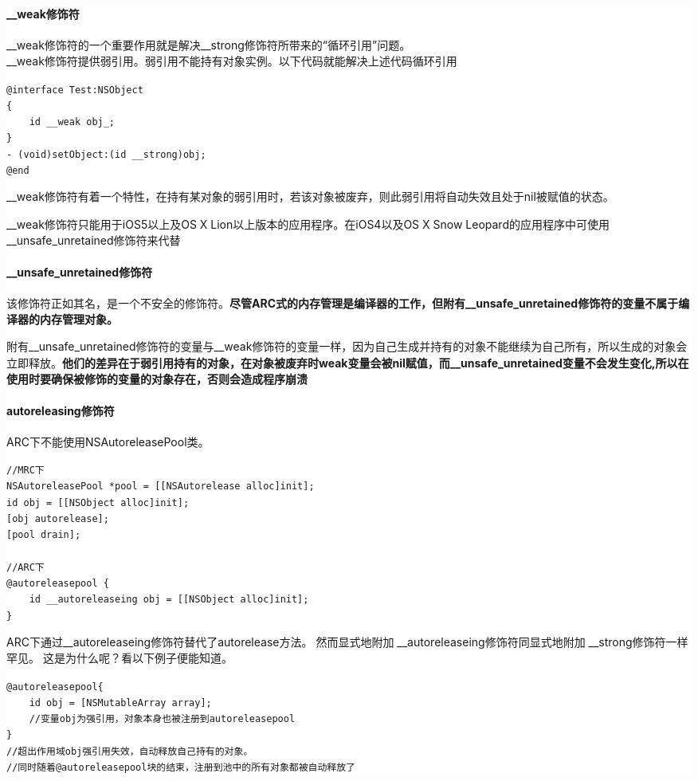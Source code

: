

#### __weak修饰符  

\_\_weak修饰符的一个重要作用就是解决\_\_strong修饰符所带来的“循环引用”问题。  
\_\_weak修饰符提供弱引用。弱引用不能持有对象实例。以下代码就能解决上述代码循环引用

```OC
@interface Test:NSObject
{
	id __weak obj_;
}
- (void)setObject:(id __strong)obj;
@end
```
\_\_weak修饰符有着一个特性，在持有某对象的弱引用时，若该对象被废弃，则此弱引用将自动失效且处于nil被赋值的状态。

\_\_weak修饰符只能用于iOS5以上及OS X Lion以上版本的应用程序。在iOS4以及OS X Snow Leopard的应用程序中可使用\_\_unsafe\_unretained修饰符来代替


#### \_\_unsafe\_unretained修饰符
该修饰符正如其名，是一个不安全的修饰符。**尽管ARC式的内存管理是编译器的工作，但附有\_\_unsafe\_unretained修饰符的变量不属于编译器的内存管理对象。**

附有\_\_unsafe\_unretained修饰符的变量与\_\_weak修饰符的变量一样，因为自己生成并持有的对象不能继续为自己所有，所以生成的对象会立即释放。**他们的差异在于弱引用持有的对象，在对象被废弃时weak变量会被nil赋值，而\_\_unsafe\_unretained变量不会发生变化,所以在使用时要确保被修饰的变量的对象存在，否则会造成程序崩溃**



#### autoreleasing修饰符

ARC下不能使用NSAutoreleasePool类。

```OC
//MRC下
NSAutoreleasePool *pool = [[NSAutorelease alloc]init];
id obj = [[NSObject alloc]init];
[obj autorelease];
[pool drain];

//ARC下
@autoreleasepool {
	id __autoreleaseing obj = [[NSObject alloc]init];
}

```

ARC下通过\_\_autoreleaseing修饰符替代了autorelease方法。
然而显式地附加 \_\_autoreleaseing修饰符同显式地附加 \_\_strong修饰符一样罕见。
这是为什么呢？看以下例子便能知道。

```OC
@autoreleasepool{
	id obj = [NSMutableArray array];
	//变量obj为强引用，对象本身也被注册到autoreleasepool
}
//超出作用域obj强引用失效，自动释放自己持有的对象。
//同时随着@autoreleasepool块的结束，注册到池中的所有对象都被自动释放了

```
